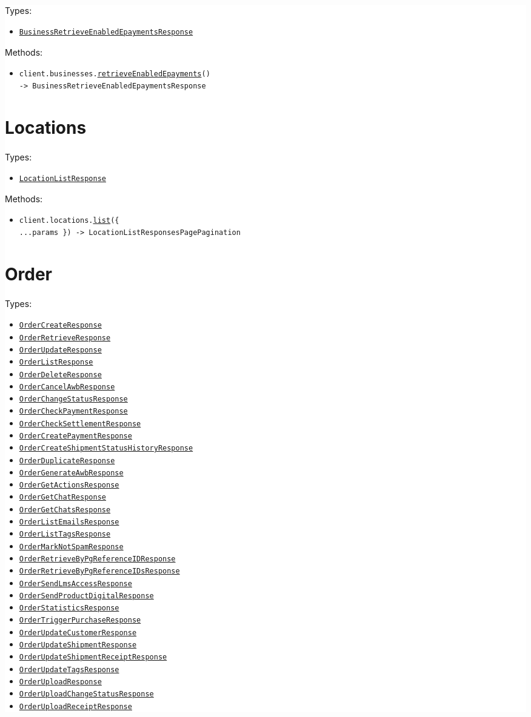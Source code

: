 Types:

- <code><a href="./src/resources/businesses.ts">BusinessRetrieveEnabledEpaymentsResponse</a></code>

Methods:

- <code title="get /v2/businesses/enabled-epayments">client.businesses.<a href="./src/resources/businesses.ts">retrieveEnabledEpayments</a>() -> BusinessRetrieveEnabledEpaymentsResponse</code>

# Locations

Types:

- <code><a href="./src/resources/locations.ts">LocationListResponse</a></code>

Methods:

- <code title="get /v2/locations">client.locations.<a href="./src/resources/locations.ts">list</a>({ ...params }) -> LocationListResponsesPagePagination</code>

# Order

Types:

- <code><a href="./src/resources/order/order.ts">OrderCreateResponse</a></code>
- <code><a href="./src/resources/order/order.ts">OrderRetrieveResponse</a></code>
- <code><a href="./src/resources/order/order.ts">OrderUpdateResponse</a></code>
- <code><a href="./src/resources/order/order.ts">OrderListResponse</a></code>
- <code><a href="./src/resources/order/order.ts">OrderDeleteResponse</a></code>
- <code><a href="./src/resources/order/order.ts">OrderCancelAwbResponse</a></code>
- <code><a href="./src/resources/order/order.ts">OrderChangeStatusResponse</a></code>
- <code><a href="./src/resources/order/order.ts">OrderCheckPaymentResponse</a></code>
- <code><a href="./src/resources/order/order.ts">OrderCheckSettlementResponse</a></code>
- <code><a href="./src/resources/order/order.ts">OrderCreatePaymentResponse</a></code>
- <code><a href="./src/resources/order/order.ts">OrderCreateShipmentStatusHistoryResponse</a></code>
- <code><a href="./src/resources/order/order.ts">OrderDuplicateResponse</a></code>
- <code><a href="./src/resources/order/order.ts">OrderGenerateAwbResponse</a></code>
- <code><a href="./src/resources/order/order.ts">OrderGetActionsResponse</a></code>
- <code><a href="./src/resources/order/order.ts">OrderGetChatResponse</a></code>
- <code><a href="./src/resources/order/order.ts">OrderGetChatsResponse</a></code>
- <code><a href="./src/resources/order/order.ts">OrderListEmailsResponse</a></code>
- <code><a href="./src/resources/order/order.ts">OrderListTagsResponse</a></code>
- <code><a href="./src/resources/order/order.ts">OrderMarkNotSpamResponse</a></code>
- <code><a href="./src/resources/order/order.ts">OrderRetrieveByPgReferenceIDResponse</a></code>
- <code><a href="./src/resources/order/order.ts">OrderRetrieveByPgReferenceIDsResponse</a></code>
- <code><a href="./src/resources/order/order.ts">OrderSendLmsAccessResponse</a></code>
- <code><a href="./src/resources/order/order.ts">OrderSendProductDigitalResponse</a></code>
- <code><a href="./src/resources/order/order.ts">OrderStatisticsResponse</a></code>
- <code><a href="./src/resources/order/order.ts">OrderTriggerPurchaseResponse</a></code>
- <code><a href="./src/resources/order/order.ts">OrderUpdateCustomerResponse</a></code>
- <code><a href="./src/resources/order/order.ts">OrderUpdateShipmentResponse</a></code>
- <code><a href="./src/resources/order/order.ts">OrderUpdateShipmentReceiptResponse</a></code>
- <code><a href="./src/resources/order/order.ts">OrderUpdateTagsResponse</a></code>
- <code><a href="./src/resources/order/order.ts">OrderUploadResponse</a></code>
- <code><a href="./src/resources/order/order.ts">OrderUploadChangeStatusResponse</a></code>
- <code><a href="./src/resources/order/order.ts">OrderUploadReceiptResponse</a></code>
